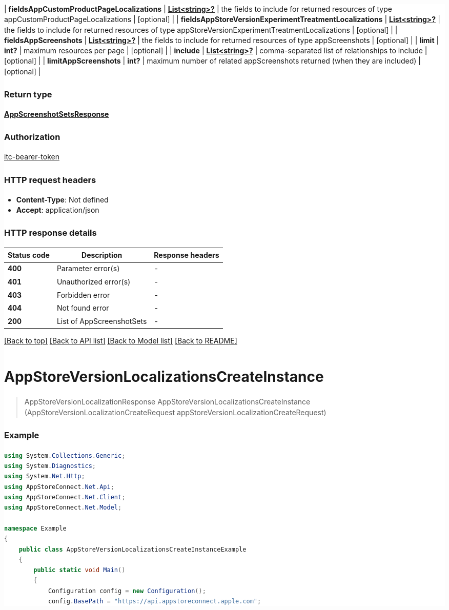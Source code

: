 | **fieldsAppCustomProductPageLocalizations** | [**List&lt;string&gt;?**](string.md) | the fields to include for returned resources of type appCustomProductPageLocalizations | [optional]  |
| **fieldsAppStoreVersionExperimentTreatmentLocalizations** | [**List&lt;string&gt;?**](string.md) | the fields to include for returned resources of type appStoreVersionExperimentTreatmentLocalizations | [optional]  |
| **fieldsAppScreenshots** | [**List&lt;string&gt;?**](string.md) | the fields to include for returned resources of type appScreenshots | [optional]  |
| **limit** | **int?** | maximum resources per page | [optional]  |
| **include** | [**List&lt;string&gt;?**](string.md) | comma-separated list of relationships to include | [optional]  |
| **limitAppScreenshots** | **int?** | maximum number of related appScreenshots returned (when they are included) | [optional]  |

### Return type

[**AppScreenshotSetsResponse**](AppScreenshotSetsResponse.md)

### Authorization

[itc-bearer-token](../README.md#itc-bearer-token)

### HTTP request headers

 - **Content-Type**: Not defined
 - **Accept**: application/json


### HTTP response details
| Status code | Description | Response headers |
|-------------|-------------|------------------|
| **400** | Parameter error(s) |  -  |
| **401** | Unauthorized error(s) |  -  |
| **403** | Forbidden error |  -  |
| **404** | Not found error |  -  |
| **200** | List of AppScreenshotSets |  -  |

[[Back to top]](#) [[Back to API list]](../README.md#documentation-for-api-endpoints) [[Back to Model list]](../README.md#documentation-for-models) [[Back to README]](../README.md)

<a id="appstoreversionlocalizationscreateinstance"></a>
# **AppStoreVersionLocalizationsCreateInstance**
> AppStoreVersionLocalizationResponse AppStoreVersionLocalizationsCreateInstance (AppStoreVersionLocalizationCreateRequest appStoreVersionLocalizationCreateRequest)



### Example
```csharp
using System.Collections.Generic;
using System.Diagnostics;
using System.Net.Http;
using AppStoreConnect.Net.Api;
using AppStoreConnect.Net.Client;
using AppStoreConnect.Net.Model;

namespace Example
{
    public class AppStoreVersionLocalizationsCreateInstanceExample
    {
        public static void Main()
        {
            Configuration config = new Configuration();
            config.BasePath = "https://api.appstoreconnect.apple.com";
```